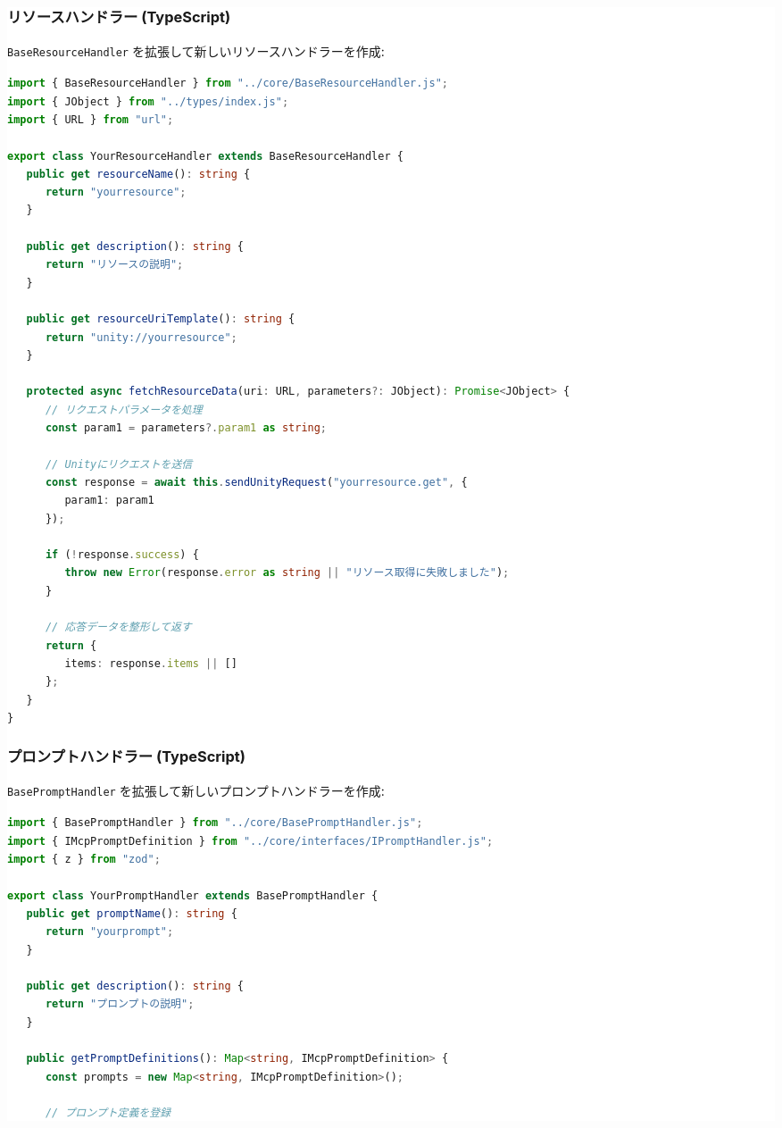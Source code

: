 ### リソースハンドラー (TypeScript)

`BaseResourceHandler` を拡張して新しいリソースハンドラーを作成:

```typescript
import { BaseResourceHandler } from "../core/BaseResourceHandler.js";
import { JObject } from "../types/index.js";
import { URL } from "url";

export class YourResourceHandler extends BaseResourceHandler {
   public get resourceName(): string {
      return "yourresource";
   }

   public get description(): string {
      return "リソースの説明";
   }

   public get resourceUriTemplate(): string {
      return "unity://yourresource";
   }

   protected async fetchResourceData(uri: URL, parameters?: JObject): Promise<JObject> {
      // リクエストパラメータを処理
      const param1 = parameters?.param1 as string;

      // Unityにリクエストを送信
      const response = await this.sendUnityRequest("yourresource.get", {
         param1: param1
      });

      if (!response.success) {
         throw new Error(response.error as string || "リソース取得に失敗しました");
      }

      // 応答データを整形して返す
      return {
         items: response.items || []
      };
   }
}
```

### プロンプトハンドラー (TypeScript)

`BasePromptHandler` を拡張して新しいプロンプトハンドラーを作成:

```typescript
import { BasePromptHandler } from "../core/BasePromptHandler.js";
import { IMcpPromptDefinition } from "../core/interfaces/IPromptHandler.js";
import { z } from "zod";

export class YourPromptHandler extends BasePromptHandler {
   public get promptName(): string {
      return "yourprompt";
   }

   public get description(): string {
      return "プロンプトの説明";
   }

   public getPromptDefinitions(): Map<string, IMcpPromptDefinition> {
      const prompts = new Map<string, IMcpPromptDefinition>();

      // プロンプト定義を登録
```